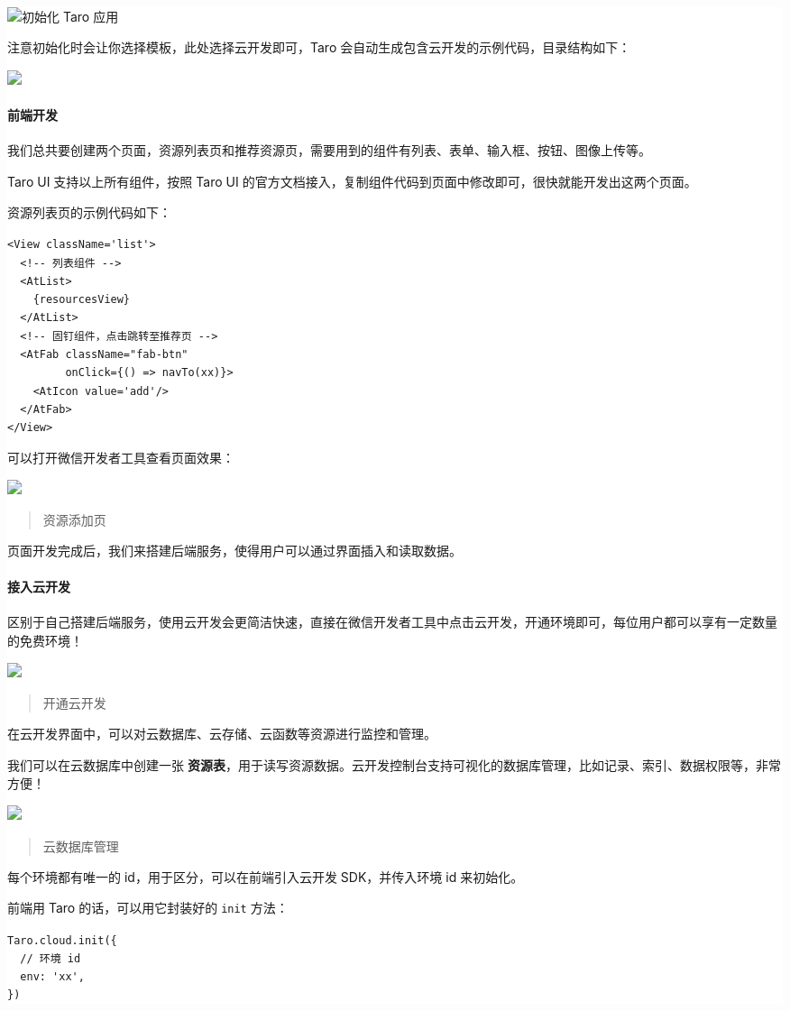 ![](https://pic.yupi.icu/5563/202311081006886.jpeg)初始化 Taro 应用

注意初始化时会让你选择模板，此处选择云开发即可，Taro 会自动生成包含云开发的示例代码，目录结构如下：

![](https://pic.yupi.icu/5563/202311081006183.png)

#### 前端开发

我们总共要创建两个页面，资源列表页和推荐资源页，需要用到的组件有列表、表单、输入框、按钮、图像上传等。

Taro UI 支持以上所有组件，按照 Taro UI 的官方文档接入，复制组件代码到页面中修改即可，很快就能开发出这两个页面。

资源列表页的示例代码如下：

```
<View className='list'>
  <!-- 列表组件 -->
  <AtList>
    {resourcesView}
  </AtList>
  <!-- 固钉组件，点击跳转至推荐页 -->
  <AtFab className="fab-btn"
         onClick={() => navTo(xx)}>
    <AtIcon value='add'/>
  </AtFab>
</View>
```

可以打开微信开发者工具查看页面效果：

![](https://pic.yupi.icu/5563/202311081006038.png)

> 资源添加页

页面开发完成后，我们来搭建后端服务，使得用户可以通过界面插入和读取数据。

#### 接入云开发

区别于自己搭建后端服务，使用云开发会更简洁快速，直接在微信开发者工具中点击云开发，开通环境即可，每位用户都可以享有一定数量的免费环境！

![](https://pic.yupi.icu/5563/202311081006880.png)

> 开通云开发

在云开发界面中，可以对云数据库、云存储、云函数等资源进行监控和管理。

我们可以在云数据库中创建一张 **资源表**，用于读写资源数据。云开发控制台支持可视化的数据库管理，比如记录、索引、数据权限等，非常方便！

![](https://pic.yupi.icu/5563/202311081006930.png)

> 云数据库管理

每个环境都有唯一的 id，用于区分，可以在前端引入云开发 SDK，并传入环境 id 来初始化。

前端用 Taro 的话，可以用它封装好的 `init` 方法：

```
Taro.cloud.init({
  // 环境 id
  env: 'xx', 
})
```
